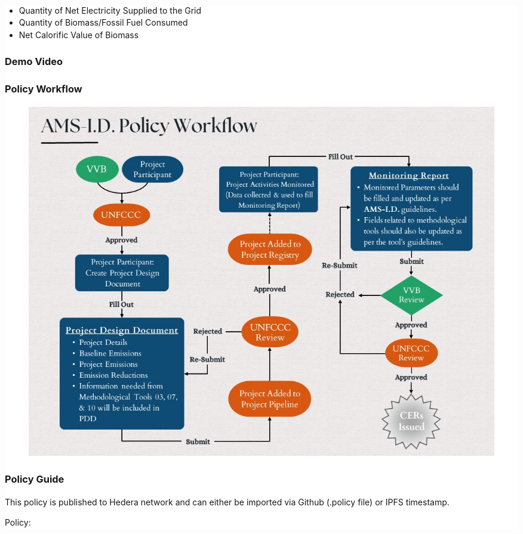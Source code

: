 * Quantity of Net Electricity Supplied to the Grid
* Quantity of Biomass/Fossil Fuel Consumed
* Net Calorific Value of Biomass&#x20;

### Demo Video   <a href="#toc160021931" id="toc160021931"></a>

### Policy Workflow  <a href="#toc160021932" id="toc160021932"></a>

<figure><img src="../../../.gitbook/assets/0.jpeg" alt=""><figcaption></figcaption></figure>

### Policy Guide  <a href="#toc160021933" id="toc160021933"></a>

This policy is published to Hedera network and can either be imported via Github (.policy file) or IPFS timestamp.&#x20;

Policy:&#x20;
